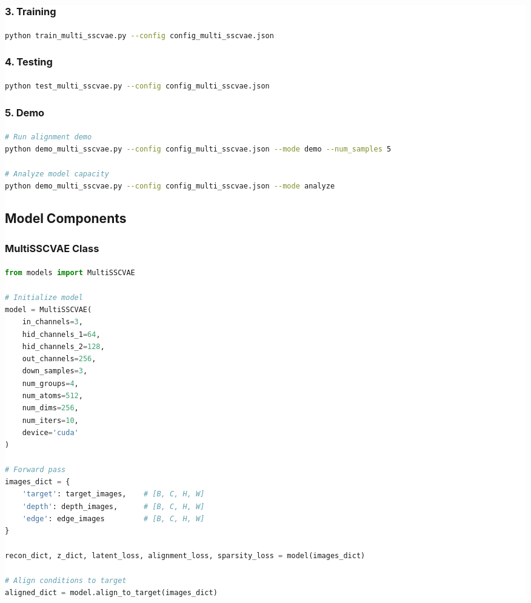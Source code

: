 ### 3. Training

```bash
python train_multi_sscvae.py --config config_multi_sscvae.json
```

### 4. Testing

```bash
python test_multi_sscvae.py --config config_multi_sscvae.json
```

### 5. Demo

```bash
# Run alignment demo
python demo_multi_sscvae.py --config config_multi_sscvae.json --mode demo --num_samples 5

# Analyze model capacity
python demo_multi_sscvae.py --config config_multi_sscvae.json --mode analyze
```

## Model Components

### MultiSSCVAE Class

```python
from models import MultiSSCVAE

# Initialize model
model = MultiSSCVAE(
    in_channels=3,
    hid_channels_1=64,
    hid_channels_2=128,
    out_channels=256,
    down_samples=3,
    num_groups=4,
    num_atoms=512,
    num_dims=256,
    num_iters=10,
    device='cuda'
)

# Forward pass
images_dict = {
    'target': target_images,    # [B, C, H, W]
    'depth': depth_images,      # [B, C, H, W]
    'edge': edge_images         # [B, C, H, W]
}

recon_dict, z_dict, latent_loss, alignment_loss, sparsity_loss = model(images_dict)

# Align conditions to target
aligned_dict = model.align_to_target(images_dict)
```
